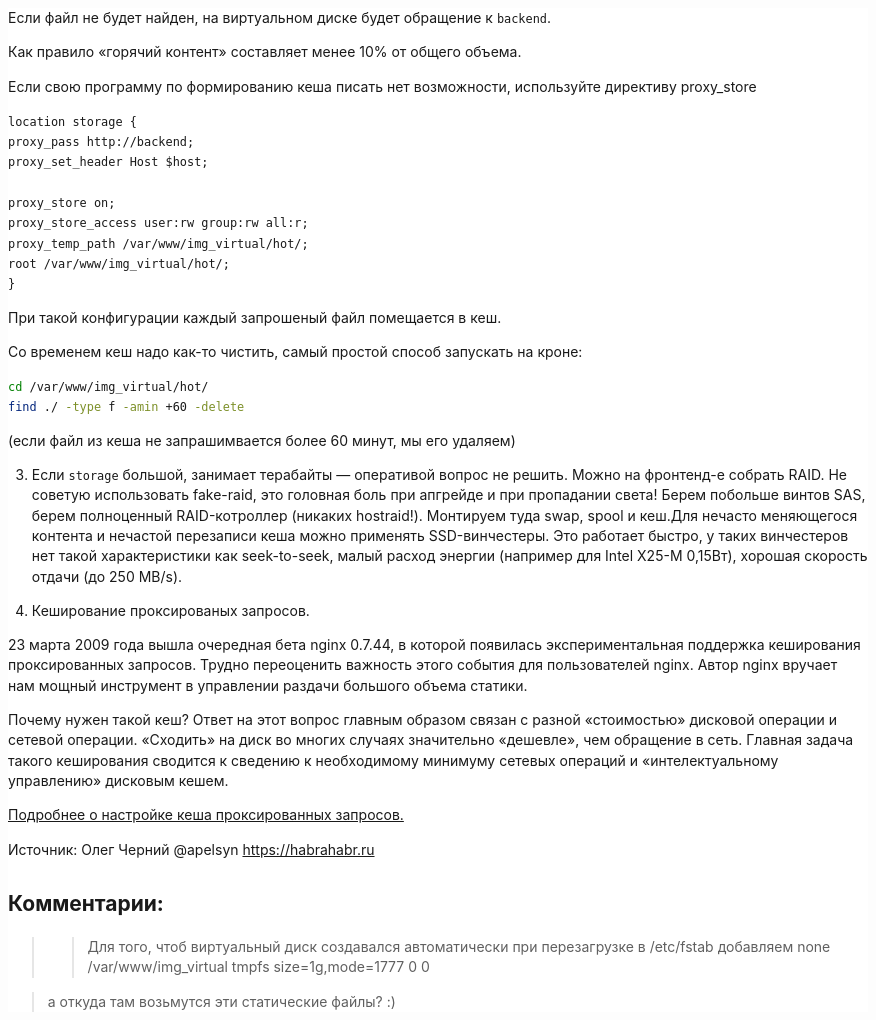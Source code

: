   Если файл не будет найден, на виртуальном диске будет обращение к `backend`.

  Как правило «горячий контент» составляет менее 10% от общего объема.

  Если свою программу по формированию кеша писать нет возможности, используйте директиву proxy_store

  ```nginx
  location storage {
  proxy_pass http://backend;
  proxy_set_header Host $host;

  proxy_store on;
  proxy_store_access user:rw group:rw all:r;
  proxy_temp_path /var/www/img_virtual/hot/;
  root /var/www/img_virtual/hot/;
  }
  ```

  При такой конфигурации каждый запрошеный файл помещается в кеш.

  Со временем кеш надо как-то чистить, самый простой способ запускать на кроне:

  ```bash
  cd /var/www/img_virtual/hot/
  find ./ -type f -amin +60 -delete
  ```

  (если файл из кеша не запрашимвается более 60 минут, мы его удаляем)

3. Если `storage` большой, занимает терабайты — оперативой вопрос не решить. Можно на фронтенд-е собрать RAID. Не советую использовать fake-raid, это головная боль при апгрейде и при пропадании света! Берем побольше винтов SAS, берем полноценный RAID-котроллер (никаких hostraid!). Монтируем туда swap, spool и кеш.Для нечасто меняющегося контента и нечастой перезаписи кеша можно применять SSD-винчестеры. Это работает быстро, у таких винчестеров нет такой характеристики как seek-to-seek, малый расход энергии (например для Intel X25-M 0,15Вт), хорошая скорость отдачи (до 250 MB/s).

3. Кеширование проксированых запросов.

  23 марта 2009 года вышла очередная бета nginx 0.7.44, в которой появилась экспериментальная поддержка кеширования проксированных запросов. Трудно переоценить важность этого события для пользователей nginx. Автор nginx вручает нам мощный инструмент в управлении раздачи большого объема статики.

  Почему нужен такой кеш? Ответ на этот вопрос главным образом связан с разной «стоимостью» дисковой операции и сетевой операции. «Сходить» на диск во многих случаях значительно «дешевле», чем обращение в сеть. Главная задача такого кеширования сводится к сведению к необходимому минимуму сетевых операций и «интелектуальному управлению» дисковым кешем.

[Подробнее о настройке кеша проксированных запросов.](http://sysoev.ru/nginx/docs/http/ngx_http_proxy_module.html#proxy_cache)

Источник: Олег Черний @apelsyn https://habrahabr.ru

## Комментарии:
>> Для того, чтоб виртуальный диск создавался автоматически при перезагрузке в /etc/fstab добавляем none /var/www/img_virtual tmpfs size=1g,mode=1777 0 0

> а откуда там возьмутся эти статические файлы? :)
